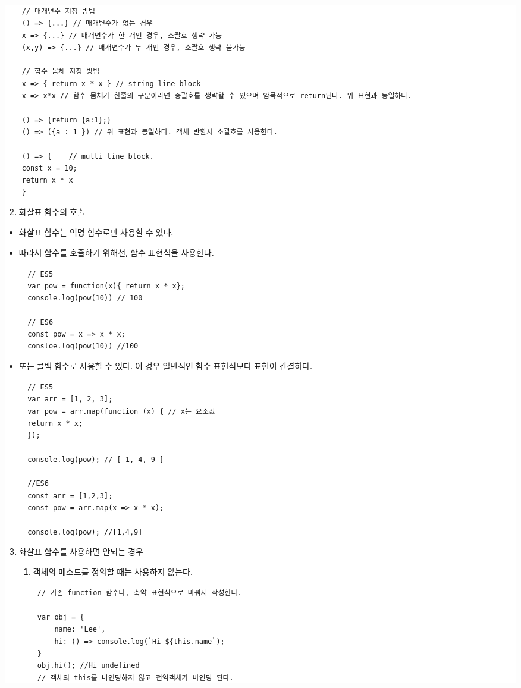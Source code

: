 		// 매개변수 지정 방법
		() => {...} // 매개변수가 없는 경우
		x => {...} // 매개변수가 한 개인 경우, 소괄호 생략 가능
		(x,y) => {...} // 매개변수가 두 개인 경우, 소괄호 생략 불가능

		// 함수 몸체 지정 방법
		x => { return x * x } // string line block
		x => x*x // 함수 몸체가 한줄의 구문이라면 중괄호를 생략할 수 있으며 암묵적으로 return된다. 위 표현과 동일하다.

		() => {return {a:1};}
		() => ({a : 1 }) // 위 표현과 동일하다. 객체 반환시 소괄호를 사용한다.

		() => {    // multi line block.
		const x = 10;
		return x * x
		}

2. 화살표 함수의 호출

- 화살표 함수는 익명 함수로만 사용할 수 있다.
- 따라서 함수를 호출하기 위해선, 함수 표현식을 사용한다.

		// ES5
		var pow = function(x){ return x * x};
		console.log(pow(10)) // 100

		// ES6
		const pow = x => x * x;
		consloe.log(pow(10)) //100

- 또는 콜백 함수로 사용할 수 있다. 이 경우 일반적인 함수 표현식보다 표현이 간결하다.
       
		// ES5
		var arr = [1, 2, 3];
		var pow = arr.map(function (x) { // x는 요소값
		return x * x;
		});

		console.log(pow); // [ 1, 4, 9 ]

		//ES6
		const arr = [1,2,3];
		const pow = arr.map(x => x * x);

		console.log(pow); //[1,4,9]

3. 화살표 함수를 사용하면 안되는 경우

	1. 객체의 메소드를 정의할 때는 사용하지 않는다.

			// 기존 function 함수나, 축약 표현식으로 바꿔서 작성한다.

			var obj = {
				name: 'Lee',
				hi: () => console.log(`Hi ${this.name`);
			}
			obj.hi(); //Hi undefined
			// 객체의 this를 바인딩하지 않고 전역객체가 바인딩 된다.

